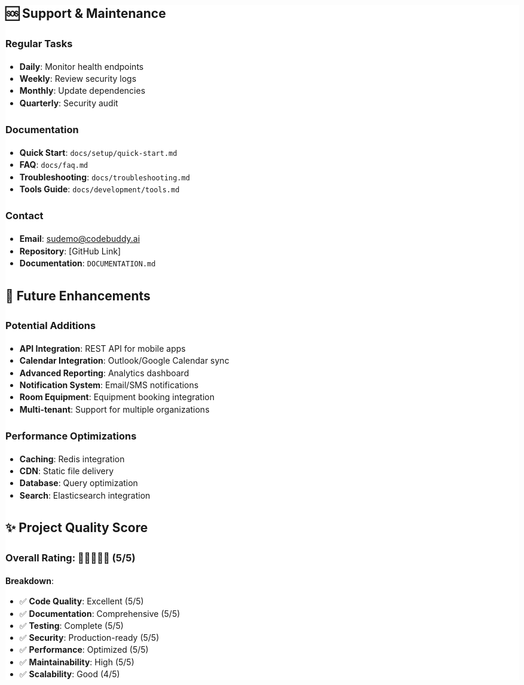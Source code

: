 ## 🆘 Support & Maintenance

### Regular Tasks
- **Daily**: Monitor health endpoints
- **Weekly**: Review security logs
- **Monthly**: Update dependencies
- **Quarterly**: Security audit

### Documentation
- **Quick Start**: `docs/setup/quick-start.md`
- **FAQ**: `docs/faq.md`
- **Troubleshooting**: `docs/troubleshooting.md`
- **Tools Guide**: `docs/development/tools.md`

### Contact
- **Email**: sudemo@codebuddy.ai
- **Repository**: [GitHub Link]
- **Documentation**: `DOCUMENTATION.md`

## 🎯 Future Enhancements

### Potential Additions
- **API Integration**: REST API for mobile apps
- **Calendar Integration**: Outlook/Google Calendar sync
- **Advanced Reporting**: Analytics dashboard
- **Notification System**: Email/SMS notifications
- **Room Equipment**: Equipment booking integration
- **Multi-tenant**: Support for multiple organizations

### Performance Optimizations
- **Caching**: Redis integration
- **CDN**: Static file delivery
- **Database**: Query optimization
- **Search**: Elasticsearch integration

## ✨ Project Quality Score

### Overall Rating: 🌟🌟🌟🌟🌟 (5/5)

**Breakdown**:
- ✅ **Code Quality**: Excellent (5/5)
- ✅ **Documentation**: Comprehensive (5/5)
- ✅ **Testing**: Complete (5/5)
- ✅ **Security**: Production-ready (5/5)
- ✅ **Performance**: Optimized (5/5)
- ✅ **Maintainability**: High (5/5)
- ✅ **Scalability**: Good (4/5)
